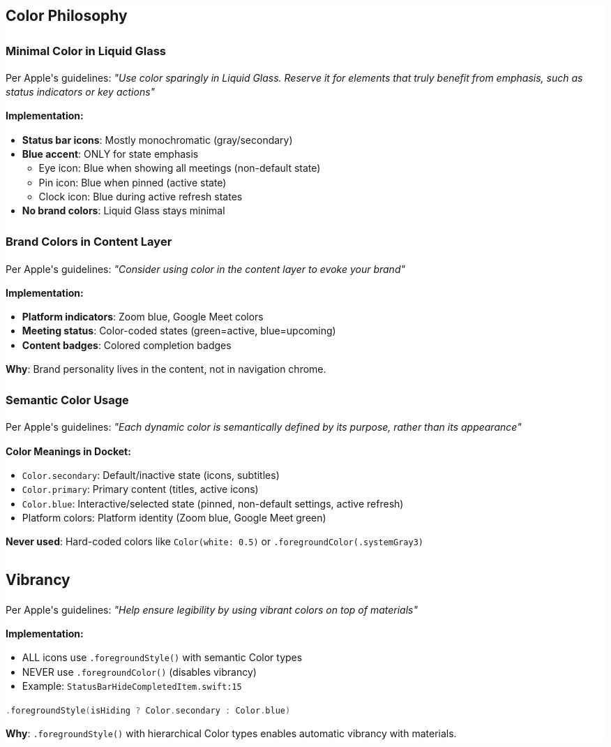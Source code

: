 ## Color Philosophy

### Minimal Color in Liquid Glass

Per Apple's guidelines: *"Use color sparingly in Liquid Glass. Reserve it for elements that truly benefit from emphasis, such as status indicators or key actions"*

**Implementation:**
- **Status bar icons**: Mostly monochromatic (gray/secondary)
- **Blue accent**: ONLY for state emphasis
  - Eye icon: Blue when showing all meetings (non-default state)
  - Pin icon: Blue when pinned (active state)
  - Clock icon: Blue during active refresh states
- **No brand colors**: Liquid Glass stays minimal

### Brand Colors in Content Layer

Per Apple's guidelines: *"Consider using color in the content layer to evoke your brand"*

**Implementation:**
- **Platform indicators**: Zoom blue, Google Meet colors
- **Meeting status**: Color-coded states (green=active, blue=upcoming)
- **Content badges**: Colored completion badges

**Why**: Brand personality lives in the content, not in navigation chrome.

### Semantic Color Usage

Per Apple's guidelines: *"Each dynamic color is semantically defined by its purpose, rather than its appearance"*

**Color Meanings in Docket:**
- `Color.secondary`: Default/inactive state (icons, subtitles)
- `Color.primary`: Primary content (titles, active icons)
- `Color.blue`: Interactive/selected state (pinned, non-default settings, active refresh)
- Platform colors: Platform identity (Zoom blue, Google Meet green)

**Never used**: Hard-coded colors like `Color(white: 0.5)` or `.foregroundColor(.systemGray3)`

## Vibrancy

Per Apple's guidelines: *"Help ensure legibility by using vibrant colors on top of materials"*

**Implementation:**
- ALL icons use `.foregroundStyle()` with semantic Color types
- NEVER use `.foregroundColor()` (disables vibrancy)
- Example: `StatusBarHideCompletedItem.swift:15`

```swift
.foregroundStyle(isHiding ? Color.secondary : Color.blue)
```

**Why**: `.foregroundStyle()` with hierarchical Color types enables automatic vibrancy with materials.
